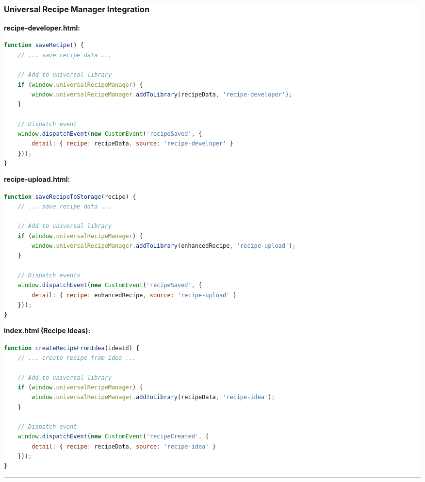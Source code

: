 ### Universal Recipe Manager Integration

**recipe-developer.html:**
```javascript
function saveRecipe() {
    // ... save recipe data ...
    
    // Add to universal library
    if (window.universalRecipeManager) {
        window.universalRecipeManager.addToLibrary(recipeData, 'recipe-developer');
    }
    
    // Dispatch event
    window.dispatchEvent(new CustomEvent('recipeSaved', {
        detail: { recipe: recipeData, source: 'recipe-developer' }
    }));
}
```

**recipe-upload.html:**
```javascript
function saveRecipeToStorage(recipe) {
    // ... save recipe data ...
    
    // Add to universal library
    if (window.universalRecipeManager) {
        window.universalRecipeManager.addToLibrary(enhancedRecipe, 'recipe-upload');
    }
    
    // Dispatch events
    window.dispatchEvent(new CustomEvent('recipeSaved', {
        detail: { recipe: enhancedRecipe, source: 'recipe-upload' }
    }));
}
```

**index.html (Recipe Ideas):**
```javascript
function createRecipeFromIdea(ideaId) {
    // ... create recipe from idea ...
    
    // Add to universal library
    if (window.universalRecipeManager) {
        window.universalRecipeManager.addToLibrary(recipeData, 'recipe-idea');
    }
    
    // Dispatch event
    window.dispatchEvent(new CustomEvent('recipeCreated', {
        detail: { recipe: recipeData, source: 'recipe-idea' }
    }));
}
```

---